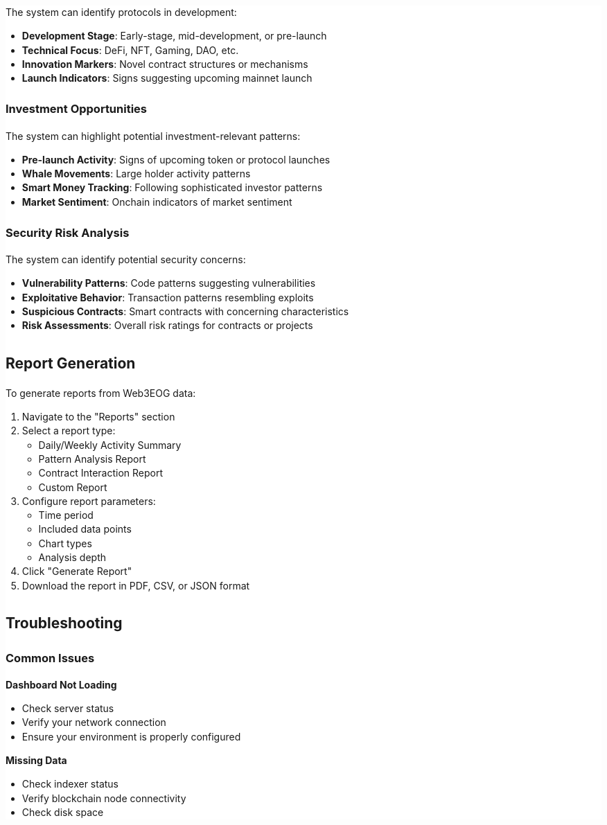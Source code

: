 The system can identify protocols in development:

- **Development Stage**: Early-stage, mid-development, or pre-launch
- **Technical Focus**: DeFi, NFT, Gaming, DAO, etc.
- **Innovation Markers**: Novel contract structures or mechanisms
- **Launch Indicators**: Signs suggesting upcoming mainnet launch

### Investment Opportunities

The system can highlight potential investment-relevant patterns:

- **Pre-launch Activity**: Signs of upcoming token or protocol launches
- **Whale Movements**: Large holder activity patterns
- **Smart Money Tracking**: Following sophisticated investor patterns
- **Market Sentiment**: Onchain indicators of market sentiment

### Security Risk Analysis

The system can identify potential security concerns:

- **Vulnerability Patterns**: Code patterns suggesting vulnerabilities
- **Exploitative Behavior**: Transaction patterns resembling exploits
- **Suspicious Contracts**: Smart contracts with concerning characteristics
- **Risk Assessments**: Overall risk ratings for contracts or projects

## Report Generation

To generate reports from Web3EOG data:

1. Navigate to the "Reports" section
2. Select a report type:
   - Daily/Weekly Activity Summary
   - Pattern Analysis Report
   - Contract Interaction Report
   - Custom Report
3. Configure report parameters:
   - Time period
   - Included data points
   - Chart types
   - Analysis depth
4. Click "Generate Report"
5. Download the report in PDF, CSV, or JSON format

## Troubleshooting

### Common Issues

**Dashboard Not Loading**
- Check server status
- Verify your network connection
- Ensure your environment is properly configured

**Missing Data**
- Check indexer status
- Verify blockchain node connectivity
- Check disk space
